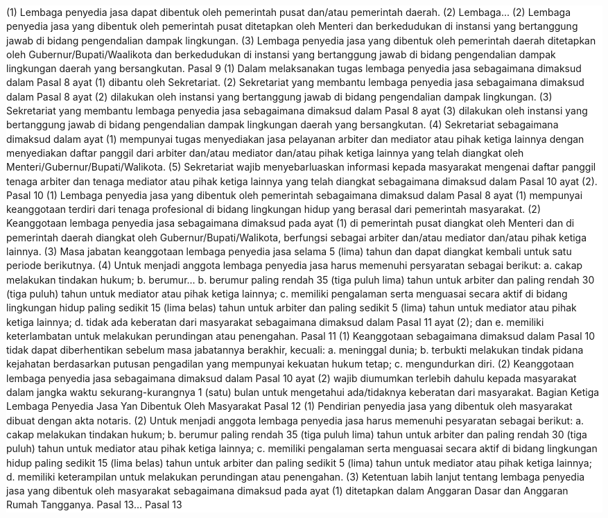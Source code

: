 (1) Lembaga penyedia jasa dapat dibentuk oleh pemerintah pusat dan/atau pemerintah daerah.
(2) Lembaga...
(2) Lembaga penyedia jasa yang dibentuk oleh pemerintah pusat ditetapkan oleh Menteri dan berkedudukan di instansi yang bertanggung jawab di bidang pengendalian dampak lingkungan.
(3) Lembaga penyedia jasa yang dibentuk oleh pemerintah daerah ditetapkan oleh Gubernur/Bupati/Waalikota dan berkedudukan di instansi yang bertanggung jawab di bidang pengendalian dampak lingkungan daerah yang bersangkutan.
Pasal 9
(1) Dalam melaksanakan tugas lembaga penyedia jasa sebagaimana dimaksud dalam Pasal 8 ayat (1) dibantu oleh Sekretariat.
(2) Sekretariat yang membantu lembaga penyedia jasa sebagaimana dimaksud dalam Pasal 8 ayat (2) dilakukan oleh instansi yang bertanggung jawab di bidang pengendalian dampak lingkungan.
(3) Sekretariat yang membantu lembaga penyedia jasa sebagaimana dimaksud dalam Pasal 8 ayat (3) dilakukan oleh instansi yang bertanggung jawab di bidang pengendalian dampak lingkungan daerah yang bersangkutan.
(4) Sekretariat sebagaimana dimaksud dalam ayat (1) mempunyai tugas menyediakan jasa pelayanan arbiter dan mediator atau pihak ketiga lainnya dengan menyediakan daftar panggil dari arbiter dan/atau mediator dan/atau pihak ketiga lainnya yang telah diangkat oleh Menteri/Gubernur/Bupati/Walikota.
(5) Sekretariat wajib menyebarluaskan informasi kepada masyarakat mengenai daftar panggil tenaga arbiter dan tenaga mediator atau pihak ketiga lainnya yang telah diangkat sebagaimana dimaksud dalam Pasal 10 ayat (2).
Pasal 10
(1) Lembaga penyedia jasa yang dibentuk oleh pemerintah sebagaimana dimaksud dalam Pasal 8 ayat (1) mempunyai keanggotaan terdiri dari tenaga profesional di bidang lingkungan hidup yang berasal dari pemerintah masyarakat.
(2) Keanggotaan lembaga penyedia jasa sebagaimana dimaksud pada ayat (1) di pemerintah pusat diangkat oleh Menteri dan di pemerintah daerah diangkat oleh Gubernur/Bupati/Walikota, berfungsi sebagai arbiter dan/atau mediator dan/atau pihak ketiga lainnya.
(3) Masa jabatan keanggotaan lembaga penyedia jasa selama 5 (lima) tahun dan dapat diangkat kembali untuk satu periode berikutnya.
(4) Untuk menjadi anggota lembaga penyedia jasa harus memenuhi persyaratan sebagai berikut:
a. cakap melakukan tindakan hukum;
b. berumur...
b. berumur paling rendah 35 (tiga puluh lima) tahun untuk arbiter dan paling rendah 30 (tiga puluh) tahun untuk mediator atau pihak ketiga lainnya;
c. memiliki pengalaman serta menguasai secara aktif di bidang lingkungan hidup paling sedikit 15 (lima belas) tahun untuk arbiter dan paling sedikit 5 (lima) tahun untuk mediator atau pihak ketiga lainnya;
d. tidak ada keberatan dari masyarakat sebagaimana dimaksud dalam Pasal 11 ayat (2); dan
e. memiliki keterlambatan untuk melakukan perundingan atau penengahan.
Pasal 11
(1) Keanggotaan sebagaimana dimaksud dalam Pasal 10 tidak dapat diberhentikan sebelum masa jabatannya berakhir, kecuali:
a. meninggal dunia;
b. terbukti melakukan tindak pidana kejahatan berdasarkan putusan pengadilan yang mempunyai kekuatan hukum tetap;
c. mengundurkan diri.
(2) Keanggotaan lembaga penyedia jasa sebagaimana dimaksud dalam Pasal 10 ayat (2) wajib diumumkan terlebih dahulu kepada masyarakat dalam jangka waktu sekurang-kurangnya 1 (satu) bulan untuk mengetahui ada/tidaknya keberatan dari masyarakat.
Bagian Ketiga Lembaga Penyedia Jasa Yan Dibentuk Oleh Masyarakat
Pasal 12
(1) Pendirian penyedia jasa yang dibentuk oleh masyarakat dibuat dengan akta notaris.
(2) Untuk menjadi anggota lembaga penyedia jasa harus memenuhi pesyaratan sebagai berikut:
a. cakap melakukan tindakan hukum;
b. berumur paling rendah 35 (tiga puluh lima) tahun untuk arbiter dan paling rendah 30 (tiga puluh) tahun untuk mediator atau pihak ketiga lainnya;
c. memiliki pengalaman serta menguasai secara aktif di bidang lingkungan hidup paling sedikit 15 (lima belas) tahun untuk arbiter dan paling sedikit 5 (lima) tahun untuk mediator atau pihak ketiga lainnya;
d. memiliki keterampilan untuk melakukan perundingan atau penengahan.
(3) Ketentuan labih lanjut tentang lembaga penyedia jasa yang dibentuk oleh masyarakat sebagaimana dimaksud pada ayat (1) ditetapkan dalam Anggaran Dasar dan Anggaran Rumah Tangganya. Pasal 13...
Pasal 13